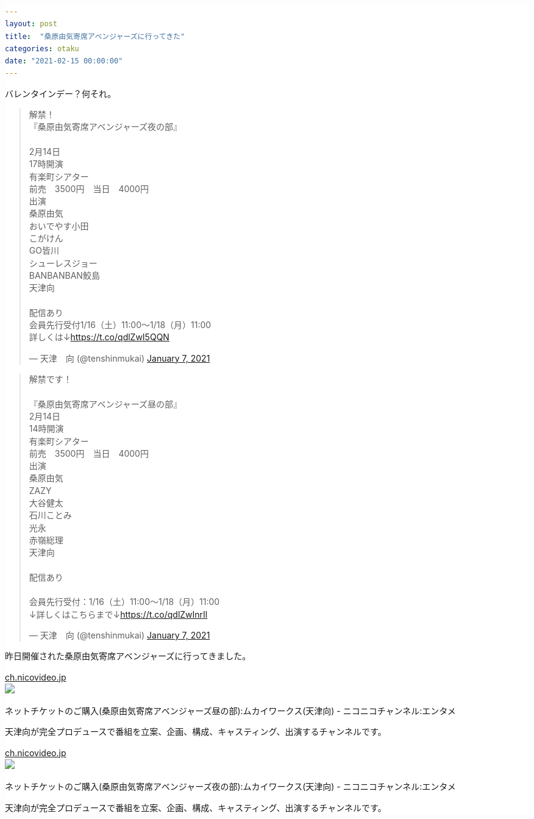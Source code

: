 ```yaml
---
layout: post
title:  "桑原由気寄席アベンジャーズに行ってきた"
categories: otaku
date: "2021-02-15 00:00:00"
---
```


バレンタインデー？何それ。

<blockquote class="twitter-tweet tw-align-center"><p lang="ja" dir="ltr">解禁！<br>『桑原由気寄席アベンジャーズ夜の部』<br><br>2月14日<br>17時開演<br>有楽町シアター<br>前売　3500円　当日　4000円<br>出演　<br>桑原由気　<br>おいでやす小田<br>こがけん<br>GO皆川<br>シューレスジョー<br>BANBANBAN鮫島<br>天津向<br><br>配信あり<br>会員先行受付1/16（土）11:00～1/18（月）11:00<br>詳しくは↓<a href="https://t.co/qdlZwI5QQN">https://t.co/qdlZwI5QQN</a></p>&mdash; 天津　向 (@tenshinmukai) <a href="https://twitter.com/tenshinmukai/status/1346984900721840128?ref_src=twsrc%5Etfw">January 7, 2021</a></blockquote> <script async src="https://platform.twitter.com/widgets.js" charset="utf-8"></script>

<blockquote class="twitter-tweet tw-align-center"><p lang="ja" dir="ltr">解禁です！<br><br>『桑原由気寄席アベンジャーズ昼の部』<br>2月14日<br>14時開演<br>有楽町シアター<br>前売　3500円　当日　4000円<br>出演　<br>桑原由気　<br>ZAZY<br>大谷健太<br>石川ことみ<br>光永<br>赤嶺総理<br>天津向<br><br>配信あり<br><br>会員先行受付：1/16（土）11:00～1/18（月）11:00<br>↓詳しくはこちらまで↓<a href="https://t.co/qdlZwInrIl">https://t.co/qdlZwInrIl</a></p>&mdash; 天津　向 (@tenshinmukai) <a href="https://twitter.com/tenshinmukai/status/1346984900084129795?ref_src=twsrc%5Etfw">January 7, 2021</a></blockquote> <script async src="https://platform.twitter.com/widgets.js" charset="utf-8"></script>

昨日開催された桑原由気寄席アベンジャーズに行ってきました。


<div class="card">
  <a href="https://ch.nicovideo.jp/tenshinmukai/live/lv330316087"></a>
  <div class="card__header">
    <a href="https://ch.nicovideo.jp/tenshinmukai/live/lv330316087">ch.nicovideo.jp</a>
  </div>
  <div class="card__image">
    <img src="https://img.cdn.nimg.jp/s/comch/channel-icon/original/ch2645004/7015155.jpg/512x512l_FFFFFFFF?key=8ce7330662092dbc32af8533e0768e1cf50cb8a334dfd403c96fc64a0628917d">
  </div>
  <div class="card__title">
    <p>ネットチケットのご購入(桑原由気寄席アベンジャーズ昼の部):ムカイワークス(天津向) - ニコニコチャンネル:エンタメ</p>
  </div>
  <div class="card__description">
    <p>天津向が完全プロデュースで番組を立案、企画、構成、キャスティング、出演するチャンネルです。</p>
  </div>
</div>



<div class="card">
  <a href="https://ch.nicovideo.jp/tenshinmukai/live/lv330316119"></a>
  <div class="card__header">
    <a href="https://ch.nicovideo.jp/tenshinmukai/live/lv330316119">ch.nicovideo.jp</a>
  </div>
  <div class="card__image">
    <img src="https://img.cdn.nimg.jp/s/comch/channel-icon/original/ch2645004/7015155.jpg/512x512l_FFFFFFFF?key=8ce7330662092dbc32af8533e0768e1cf50cb8a334dfd403c96fc64a0628917d">
  </div>
  <div class="card__title">
    <p>ネットチケットのご購入(桑原由気寄席アベンジャーズ夜の部):ムカイワークス(天津向) - ニコニコチャンネル:エンタメ</p>
  </div>
  <div class="card__description">
    <p>天津向が完全プロデュースで番組を立案、企画、構成、キャスティング、出演するチャンネルです。</p>
  </div>
</div>
